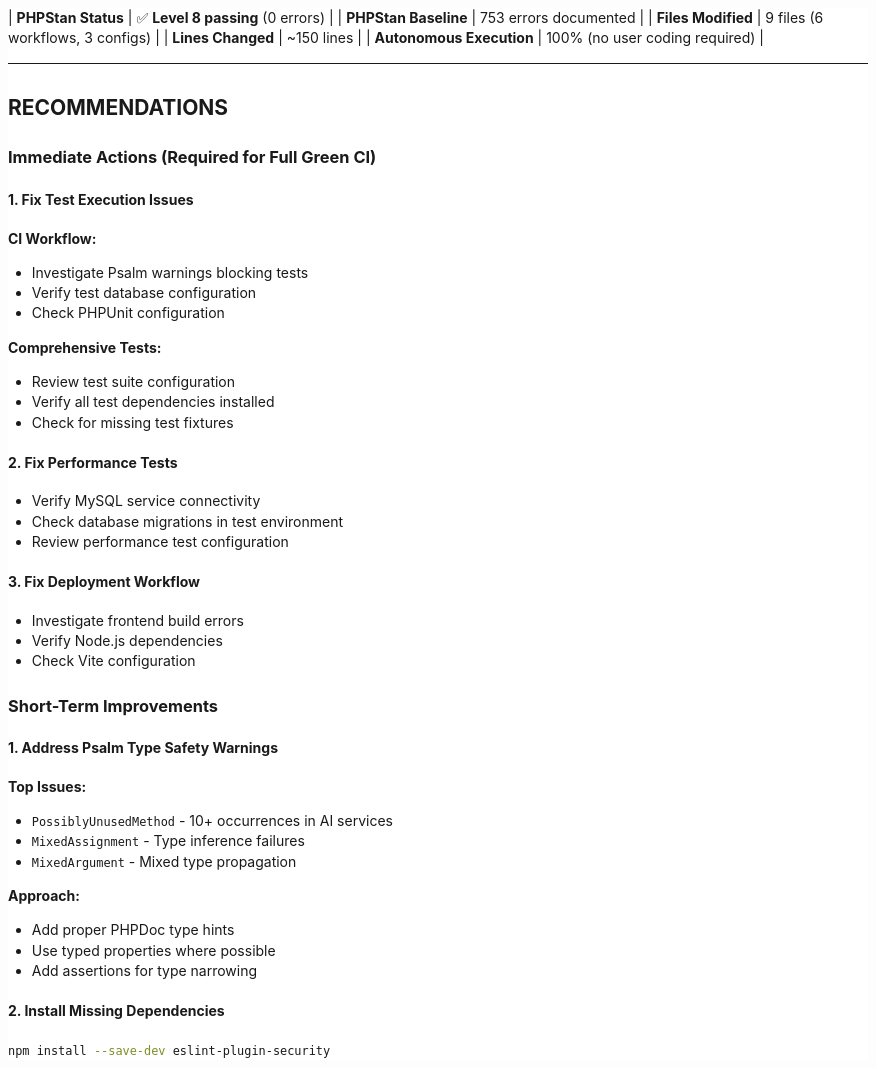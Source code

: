 | **PHPStan Status** | ✅ **Level 8 passing** (0 errors) |
| **PHPStan Baseline** | 753 errors documented |
| **Files Modified** | 9 files (6 workflows, 3 configs) |
| **Lines Changed** | ~150 lines |
| **Autonomous Execution** | 100% (no user coding required) |

---

## RECOMMENDATIONS

### Immediate Actions (Required for Full Green CI)

#### 1. Fix Test Execution Issues
**CI Workflow:**
- Investigate Psalm warnings blocking tests
- Verify test database configuration
- Check PHPUnit configuration

**Comprehensive Tests:**
- Review test suite configuration
- Verify all test dependencies installed
- Check for missing test fixtures

#### 2. Fix Performance Tests
- Verify MySQL service connectivity
- Check database migrations in test environment
- Review performance test configuration

#### 3. Fix Deployment Workflow
- Investigate frontend build errors
- Verify Node.js dependencies
- Check Vite configuration

### Short-Term Improvements

#### 1. Address Psalm Type Safety Warnings
**Top Issues:**
- `PossiblyUnusedMethod` - 10+ occurrences in AI services
- `MixedAssignment` - Type inference failures
- `MixedArgument` - Mixed type propagation

**Approach:**
- Add proper PHPDoc type hints
- Use typed properties where possible
- Add assertions for type narrowing

#### 2. Install Missing Dependencies
```bash
npm install --save-dev eslint-plugin-security
```
